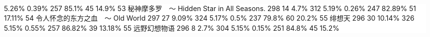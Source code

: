 <td>5.26%</td>
<td>0.39%</td>
<td>257</td>
<td>85.1%</td>
<td>45</td>
<td>14.9%
</td></tr>
<tr>
<td>53</td>
<td>秘神摩多罗　～ Hidden Star in All Seasons.</td>
<td>298</td>
<td>14</td>
<td>4.7%</td>
<td>312</td>
<td>5.19%</td>
<td>0.26%</td>
<td>247</td>
<td>82.89%</td>
<td>51</td>
<td>17.11%
</td></tr>
<tr>
<td>54</td>
<td>令人怀念的东方之血　～ Old World</td>
<td>297</td>
<td>27</td>
<td>9.09%</td>
<td>324</td>
<td>5.17%</td>
<td>0.5%</td>
<td>237</td>
<td>79.8%</td>
<td>60</td>
<td>20.2%
</td></tr>
<tr>
<td>55</td>
<td>绯想天</td>
<td>296</td>
<td>30</td>
<td>10.14%</td>
<td>326</td>
<td>5.15%</td>
<td>0.55%</td>
<td>257</td>
<td>86.82%</td>
<td>39</td>
<td>13.18%
</td></tr>
<tr>
<td>55</td>
<td>远野幻想物语</td>
<td>296</td>
<td>8</td>
<td>2.7%</td>
<td>304</td>
<td>5.15%</td>
<td>0.15%</td>
<td>251</td>
<td>84.8%</td>
<td>45</td>
<td>15.2%
</td></tr>
<tr>